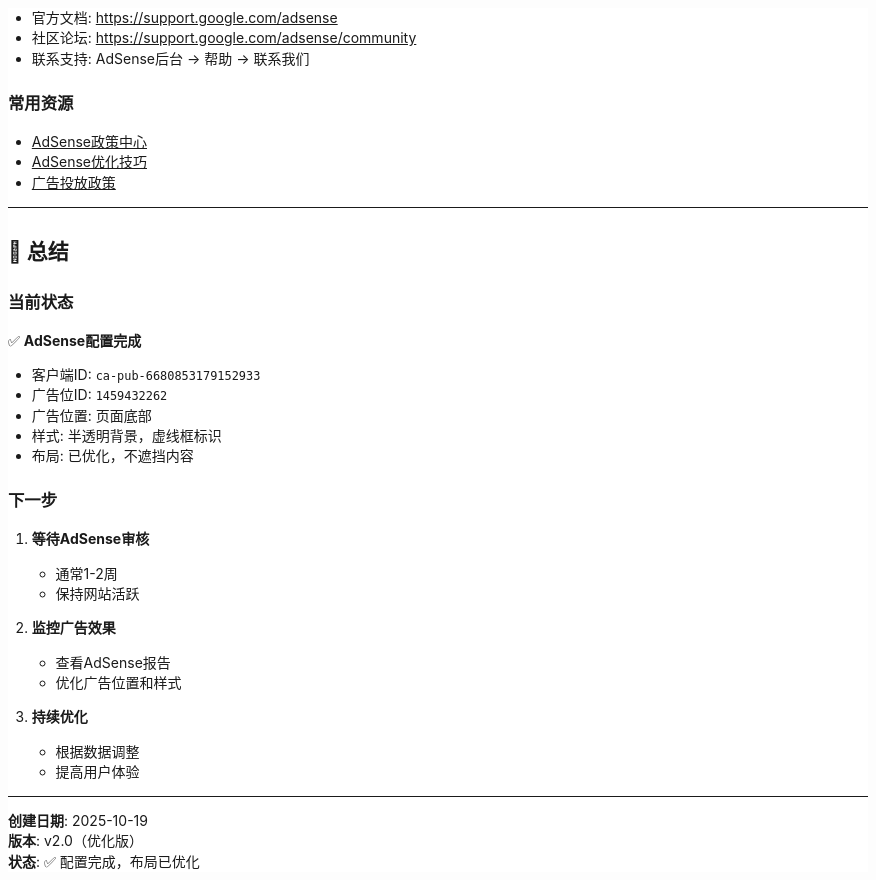 - 官方文档: https://support.google.com/adsense
- 社区论坛: https://support.google.com/adsense/community
- 联系支持: AdSense后台 → 帮助 → 联系我们

### 常用资源

- [AdSense政策中心](https://support.google.com/adsense/answer/48182)
- [AdSense优化技巧](https://support.google.com/adsense/answer/17957)
- [广告投放政策](https://support.google.com/adsense/answer/9335564)

---

## 🎉 总结

### 当前状态

✅ **AdSense配置完成**

- 客户端ID: `ca-pub-6680853179152933`
- 广告位ID: `1459432262`
- 广告位置: 页面底部
- 样式: 半透明背景，虚线框标识
- 布局: 已优化，不遮挡内容

### 下一步

1. **等待AdSense审核**
   - 通常1-2周
   - 保持网站活跃

2. **监控广告效果**
   - 查看AdSense报告
   - 优化广告位置和样式

3. **持续优化**
   - 根据数据调整
   - 提高用户体验

---

**创建日期**: 2025-10-19  
**版本**: v2.0（优化版）  
**状态**: ✅ 配置完成，布局已优化

